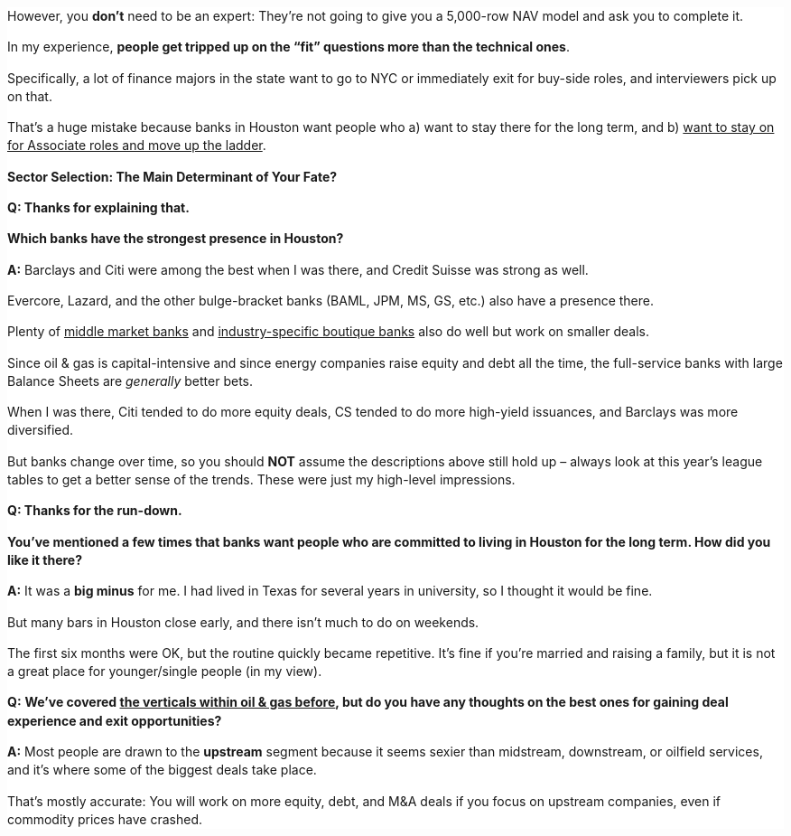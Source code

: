 However, you **don’t** need to be an expert: They’re not going to give you a 5,000-row NAV model and ask you to complete it.

In my experience, **people get tripped up on the “fit” questions more than the technical ones**.

Specifically, a lot of finance majors in the state want to go to NYC or immediately exit for buy-side roles, and interviewers pick up on that.

That’s a huge mistake because banks in Houston want people who a) want to stay there for the long term, and b) [want to stay on for Associate roles and move up the ladder](https://mergersandinquisitions.com/analyst-to-associate/).

**Sector Selection: The Main Determinant of Your Fate?**

**Q: Thanks for explaining that.**

**Which banks have the strongest presence in Houston?**

**A:** Barclays and Citi were among the best when I was there, and Credit Suisse was strong as well.

Evercore, Lazard, and the other bulge-bracket banks (BAML, JPM, MS, GS, etc.) also have a presence there.

Plenty of [middle market banks](https://mergersandinquisitions.com/middle-market-investment-banks/) and [industry-specific boutique banks](https://mergersandinquisitions.com/boutique-investment-banks/) also do well but work on smaller deals.

Since oil & gas is capital-intensive and since energy companies raise equity and debt all the time, the full-service banks with large Balance Sheets are _generally_ better bets.

When I was there, Citi tended to do more equity deals, CS tended to do more high-yield issuances, and Barclays was more diversified.

But banks change over time, so you should **NOT** assume the descriptions above still hold up – always look at this year’s league tables to get a better sense of the trends. These were just my high-level impressions.

**Q: Thanks for the run-down.**

**You’ve mentioned a few times that banks want people who are committed to living in Houston for the long term. How did you like it there?**

**A:** It was a **big minus** for me. I had lived in Texas for several years in university, so I thought it would be fine.

But many bars in Houston close early, and there isn’t much to do on weekends.

The first six months were OK, but the routine quickly became repetitive. It’s fine if you’re married and raising a family, but it is not a great place for younger/single people (in my view).

**Q:** **We’ve covered [the verticals within oil & gas before](https://mergersandinquisitions.com/oil-gas-investment-banking/), but do you have any thoughts on the best ones for gaining deal experience and exit opportunities?**

**A:** Most people are drawn to the **upstream** segment because it seems sexier than midstream, downstream, or oilfield services, and it’s where some of the biggest deals take place.

That’s mostly accurate: You will work on more equity, debt, and M&A deals if you focus on upstream companies, even if commodity prices have crashed.

